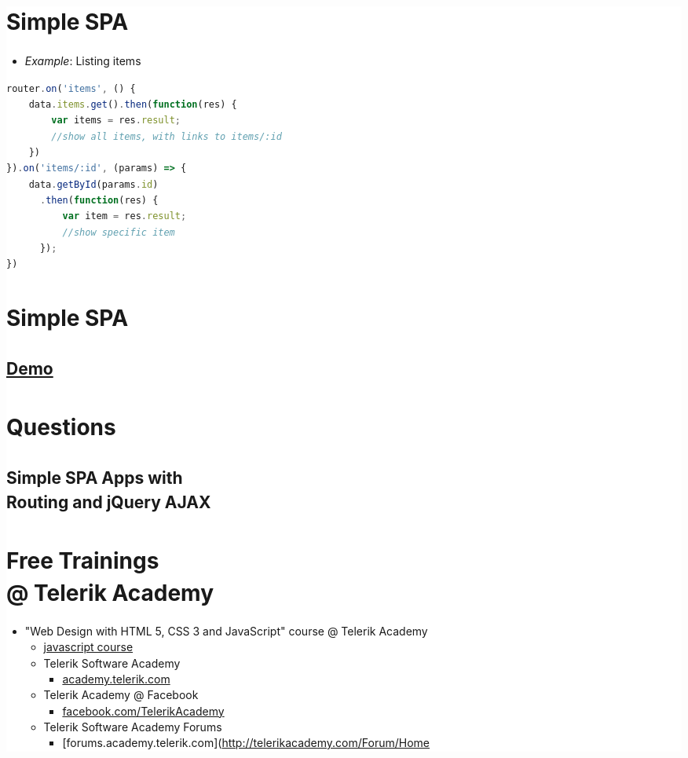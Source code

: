 





# Simple SPA
- _Example_: Listing items

```js
router.on('items', () {
    data.items.get().then(function(res) {
        var items = res.result;
        //show all items, with links to items/:id
    })
}).on('items/:id', (params) => {
    data.getById(params.id)
      .then(function(res) {
          var item = res.result;
          //show specific item
      });
})
```


# Simple SPA
## [Demo](./demos/simple-SPA/)



# Questions
## Simple SPA Apps with<br/>Routing and jQuery AJAX 


# Free Trainings<br/>@ Telerik Academy
- "Web Design with HTML 5, CSS 3 and JavaScript" course @ Telerik Academy
    - [javascript course](http://academy.telerik.com/student-courses/web-design-and-ui/javascript-fundamentals/about)
  - Telerik Software Academy
    - [academy.telerik.com](academy.telerik.com)
  - Telerik Academy @ Facebook
    - [facebook.com/TelerikAcademy](facebook.com/TelerikAcademy)
  - Telerik Software Academy Forums
    - [forums.academy.telerik.com](http://telerikacademy.com/Forum/Home
